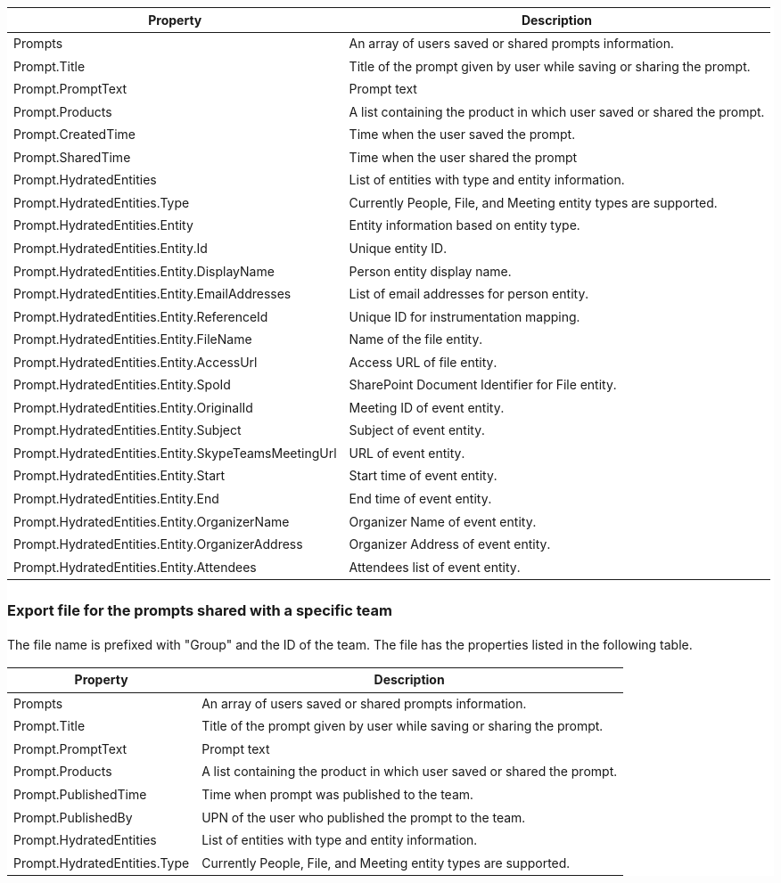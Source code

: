 | Property                                            | Description                                                             |
|-----------------------------------------------------|-------------------------------------------------------------------------|
| Prompts                                             | An array of users saved or shared prompts information.                  |
| Prompt.Title                                        | Title of the prompt given by user while saving or sharing the prompt.   |
| Prompt.PromptText                                   | Prompt text                                                             |
| Prompt.Products                                     | A list containing the product in which user saved or shared the prompt. |
| Prompt.CreatedTime                                  | Time when the user saved the prompt.                                    |
| Prompt.SharedTime                                   | Time when the user shared the prompt                                    |
| Prompt.HydratedEntities                             | List of entities with type and entity information.                      |
| Prompt.HydratedEntities.Type                        | Currently People, File, and Meeting entity types are supported.         |
| Prompt.HydratedEntities.Entity                      | Entity information based on entity type.                                |
| Prompt.HydratedEntities.Entity.Id                   | Unique entity ID.                                                       |
| Prompt.HydratedEntities.Entity.DisplayName          | Person entity display name.                                             |
| Prompt.HydratedEntities.Entity.EmailAddresses       | List of email addresses for person entity.                              |
| Prompt.HydratedEntities.Entity.ReferenceId          | Unique ID for instrumentation mapping.                                  |
| Prompt.HydratedEntities.Entity.FileName             | Name of the file entity.                                                |
| Prompt.HydratedEntities.Entity.AccessUrl            | Access URL of file entity.                                              |
| Prompt.HydratedEntities.Entity.SpoId                | SharePoint Document Identifier for File entity.                         |
| Prompt.HydratedEntities.Entity.OriginalId           | Meeting ID of event entity.                                             |
| Prompt.HydratedEntities.Entity.Subject              | Subject of event entity.                                                |
| Prompt.HydratedEntities.Entity.SkypeTeamsMeetingUrl | URL of event entity.                                                    |
| Prompt.HydratedEntities.Entity.Start                | Start time of event entity.                                             |
| Prompt.HydratedEntities.Entity.End                  | End time of event entity.                                               |
| Prompt.HydratedEntities.Entity.OrganizerName        | Organizer Name of event entity.                                         |
| Prompt.HydratedEntities.Entity.OrganizerAddress     | Organizer Address of event entity.                                      |
| Prompt.HydratedEntities.Entity.Attendees            | Attendees list of event entity.                                         |

### Export file for the prompts shared with a specific team

The file name is prefixed with "Group" and the ID of the team. The file has the properties listed in the following table.

| Property                                            | Description                                                             |
|-----------------------------------------------------|-------------------------------------------------------------------------|
| Prompts                                             | An array of users saved or shared prompts information.                  |
| Prompt.Title                                        | Title of the prompt given by user while saving or sharing the prompt.   |
| Prompt.PromptText                                   | Prompt text                                                             |
| Prompt.Products                                     | A list containing the product in which user saved or shared the prompt. |
| Prompt.PublishedTime                                | Time when prompt was published to the team.                             |
| Prompt.PublishedBy                                  | UPN of the user who published the prompt to the team.                   |
| Prompt.HydratedEntities                             | List of entities with type and entity information.                      |
| Prompt.HydratedEntities.Type                        | Currently People, File, and Meeting entity types are supported.         |